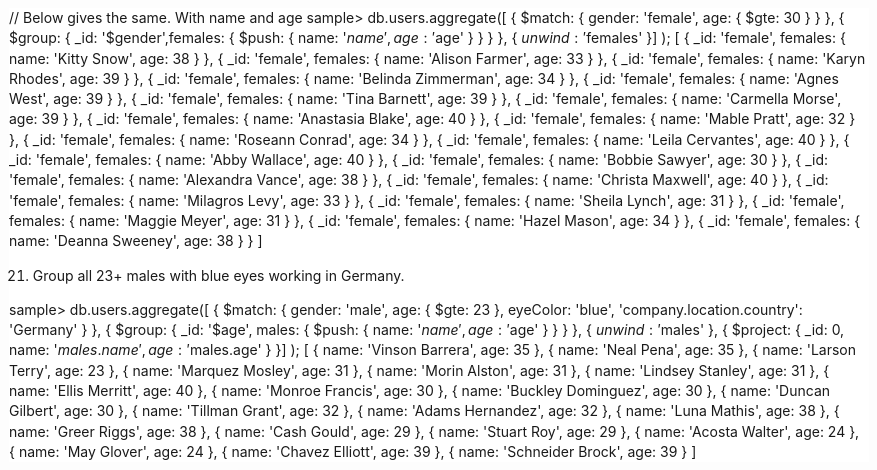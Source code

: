 // Below gives the same. With name and age
sample> db.users.aggregate([ { $match: { gender: 'female', age: { $gte: 30 } } }, { $group: { _id: '$gender',females: { $push: { name: '$name', age: '$age' } } } }, { $unwind: '$females' }] );
[
{ _id: 'female', females: { name: 'Kitty Snow', age: 38 } },
{ _id: 'female', females: { name: 'Alison Farmer', age: 33 } },
{ _id: 'female', females: { name: 'Karyn Rhodes', age: 39 } },
{ _id: 'female', females: { name: 'Belinda Zimmerman', age: 34 } },
{ _id: 'female', females: { name: 'Agnes West', age: 39 } },
{ _id: 'female', females: { name: 'Tina Barnett', age: 39 } },
{ _id: 'female', females: { name: 'Carmella Morse', age: 39 } },
{ _id: 'female', females: { name: 'Anastasia Blake', age: 40 } },
{ _id: 'female', females: { name: 'Mable Pratt', age: 32 } },
{ _id: 'female', females: { name: 'Roseann Conrad', age: 34 } },
{ _id: 'female', females: { name: 'Leila Cervantes', age: 40 } },
{ _id: 'female', females: { name: 'Abby Wallace', age: 40 } },
{ _id: 'female', females: { name: 'Bobbie Sawyer', age: 30 } },
{ _id: 'female', females: { name: 'Alexandra Vance', age: 38 } },
{ _id: 'female', females: { name: 'Christa Maxwell', age: 40 } },
{ _id: 'female', females: { name: 'Milagros Levy', age: 33 } },
{ _id: 'female', females: { name: 'Sheila Lynch', age: 31 } },
{ _id: 'female', females: { name: 'Maggie Meyer', age: 31 } },
{ _id: 'female', females: { name: 'Hazel Mason', age: 34 } },
{ _id: 'female', females: { name: 'Deanna Sweeney', age: 38 } }
]

21. Group all 23+ males with blue eyes working in Germany.

sample> db.users.aggregate([ { $match: { gender: 'male', age: { $gte: 23 }, eyeColor: 'blue', 'company.location.country': 'Germany' } }, { $group: { _id: '$age', males: { $push: { name: '$name', age: '$age' } } } }, { $unwind: '$males' }, {
$project: { _id: 0, name: '$males.name', age: '$males.age' } }] );
[
{ name: 'Vinson Barrera', age: 35 },
{ name: 'Neal Pena', age: 35 },
{ name: 'Larson Terry', age: 23 },
{ name: 'Marquez Mosley', age: 31 },
{ name: 'Morin Alston', age: 31 },
{ name: 'Lindsey Stanley', age: 31 },
{ name: 'Ellis Merritt', age: 40 },
{ name: 'Monroe Francis', age: 30 },
{ name: 'Buckley Dominguez', age: 30 },
{ name: 'Duncan Gilbert', age: 30 },
{ name: 'Tillman Grant', age: 32 },
{ name: 'Adams Hernandez', age: 32 },
{ name: 'Luna Mathis', age: 38 },
{ name: 'Greer Riggs', age: 38 },
{ name: 'Cash Gould', age: 29 },
{ name: 'Stuart Roy', age: 29 },
{ name: 'Acosta Walter', age: 24 },
{ name: 'May Glover', age: 24 },
{ name: 'Chavez Elliott', age: 39 },
{ name: 'Schneider Brock', age: 39 }
]
